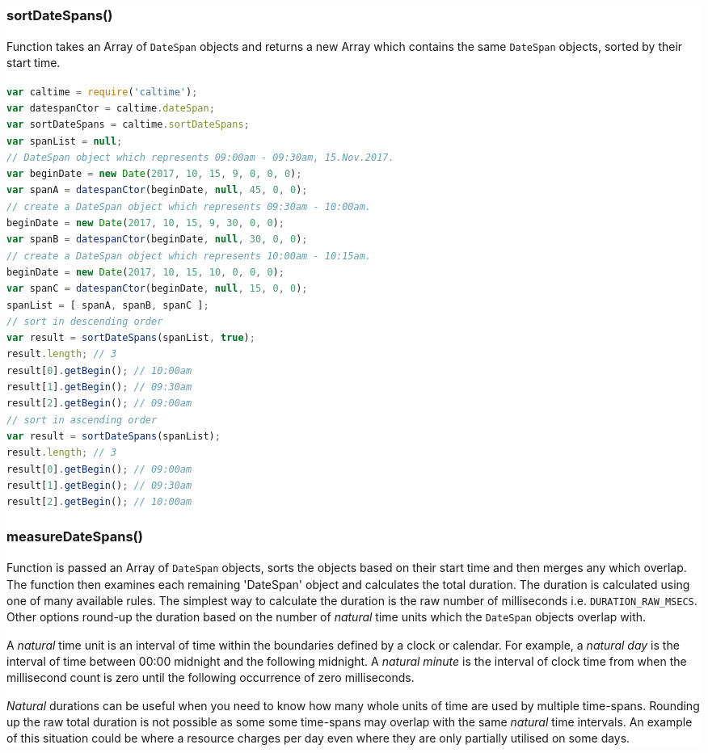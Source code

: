 ### sortDateSpans()

Function takes an Array of `DateSpan` objects and returns a new Array which
contains the same `DateSpan` objects, sorted by their start time.

```js
var caltime = require('caltime');
var datespanCtor = caltime.dateSpan;
var sortDateSpans = caltime.sortDateSpans;
var spanList = null;
// DateSpan object which represents 09:00am - 09:30am, 15.Nov.2017.
var beginDate = new Date(2017, 10, 15, 9, 0, 0, 0);
var spanA = datespanCtor(beginDate, null, 45, 0, 0);
// create a DateSpan object which represents 09:30am - 10:00am.
beginDate = new Date(2017, 10, 15, 9, 30, 0, 0);
var spanB = datespanCtor(beginDate, null, 30, 0, 0);
// create a DateSpan object which represents 10:00am - 10:15am.
beginDate = new Date(2017, 10, 15, 10, 0, 0, 0);
var spanC = datespanCtor(beginDate, null, 15, 0, 0);
spanList = [ spanA, spanB, spanC ];
// sort in descending order
var result = sortDateSpans(spanList, true);
result.length; // 3
result[0].getBegin(); // 10:00am
result[1].getBegin(); // 09:30am
result[2].getBegin(); // 09:00am
// sort in ascending order
var result = sortDateSpans(spanList);
result.length; // 3
result[0].getBegin(); // 09:00am
result[1].getBegin(); // 09:30am
result[2].getBegin(); // 10:00am
```

### measureDateSpans()

Function is passed an Array of `DateSpan` objects, sorts the objects based on
their start time and then merges any which overlap. The function then examines
each remaining 'DateSpan' object and calculates the total duration. The duration
is calculated using one of many available rules. The simplest way to calculate
the duration is the raw number of milliseconds i.e. `DURATION_RAW_MSECS`. Other
options round-up the duration based on the number of *natural* time units which
the `DateSpan` objects overlap with.

A *natural* time unit is an interval of time within the boundaries defined by
a clock or calendar. For example, a *natural day* is the interval of time
between 00:00 midnight and the following midnight. A *natural minute* is the
interval of clock time from when the millisecond count is zero until the
following occurrence of zero milliseconds.

*Natural* durations can be useful when you need to know how many whole units of
time are used by multiple time-spans. Rounding up the raw total duration is not
possible as some some time-spans may overlap with the same *natural* time
intervals. An example of this situation could be where a resource charges per
day even where they are only partially utilised on some days.

